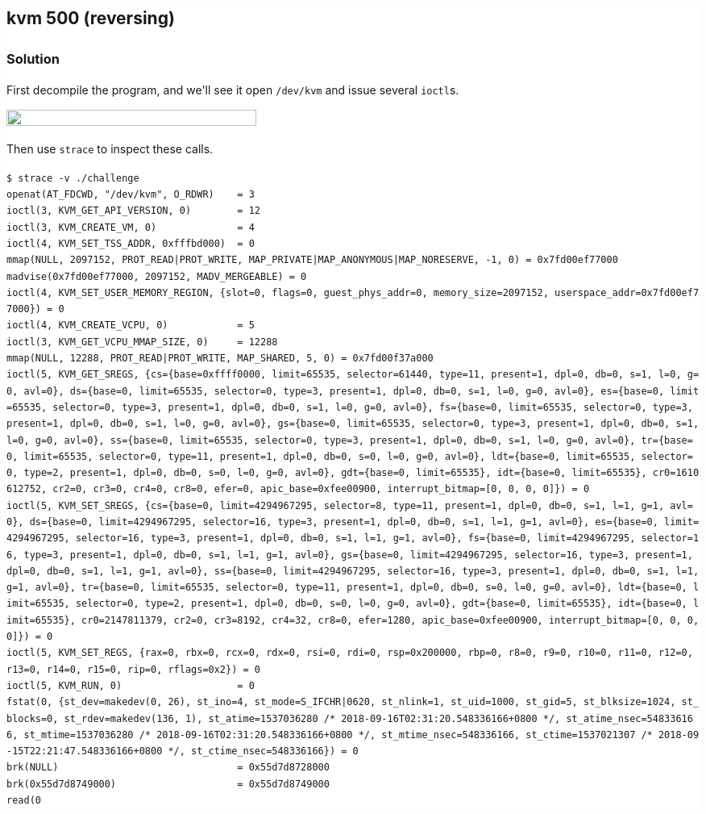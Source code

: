 ## kvm 500 (reversing)

### Solution

First decompile the program, and we'll see it open `/dev/kvm` and issue several `ioctl`s.

<img src ="https://i.imgur.com/TTOCoLu.png" height="60%" width="60%"></img>

Then use `strace` to inspect these calls.
```
$ strace -v ./challenge
openat(AT_FDCWD, "/dev/kvm", O_RDWR)    = 3
ioctl(3, KVM_GET_API_VERSION, 0)        = 12
ioctl(3, KVM_CREATE_VM, 0)              = 4
ioctl(4, KVM_SET_TSS_ADDR, 0xfffbd000)  = 0
mmap(NULL, 2097152, PROT_READ|PROT_WRITE, MAP_PRIVATE|MAP_ANONYMOUS|MAP_NORESERVE, -1, 0) = 0x7fd00ef77000
madvise(0x7fd00ef77000, 2097152, MADV_MERGEABLE) = 0
ioctl(4, KVM_SET_USER_MEMORY_REGION, {slot=0, flags=0, guest_phys_addr=0, memory_size=2097152, userspace_addr=0x7fd00ef77000}) = 0
ioctl(4, KVM_CREATE_VCPU, 0)            = 5
ioctl(3, KVM_GET_VCPU_MMAP_SIZE, 0)     = 12288
mmap(NULL, 12288, PROT_READ|PROT_WRITE, MAP_SHARED, 5, 0) = 0x7fd00f37a000
ioctl(5, KVM_GET_SREGS, {cs={base=0xffff0000, limit=65535, selector=61440, type=11, present=1, dpl=0, db=0, s=1, l=0, g=0, avl=0}, ds={base=0, limit=65535, selector=0, type=3, present=1, dpl=0, db=0, s=1, l=0, g=0, avl=0}, es={base=0, limit=65535, selector=0, type=3, present=1, dpl=0, db=0, s=1, l=0, g=0, avl=0}, fs={base=0, limit=65535, selector=0, type=3, present=1, dpl=0, db=0, s=1, l=0, g=0, avl=0}, gs={base=0, limit=65535, selector=0, type=3, present=1, dpl=0, db=0, s=1, l=0, g=0, avl=0}, ss={base=0, limit=65535, selector=0, type=3, present=1, dpl=0, db=0, s=1, l=0, g=0, avl=0}, tr={base=0, limit=65535, selector=0, type=11, present=1, dpl=0, db=0, s=0, l=0, g=0, avl=0}, ldt={base=0, limit=65535, selector=0, type=2, present=1, dpl=0, db=0, s=0, l=0, g=0, avl=0}, gdt={base=0, limit=65535}, idt={base=0, limit=65535}, cr0=1610612752, cr2=0, cr3=0, cr4=0, cr8=0, efer=0, apic_base=0xfee00900, interrupt_bitmap=[0, 0, 0, 0]}) = 0
ioctl(5, KVM_SET_SREGS, {cs={base=0, limit=4294967295, selector=8, type=11, present=1, dpl=0, db=0, s=1, l=1, g=1, avl=0}, ds={base=0, limit=4294967295, selector=16, type=3, present=1, dpl=0, db=0, s=1, l=1, g=1, avl=0}, es={base=0, limit=4294967295, selector=16, type=3, present=1, dpl=0, db=0, s=1, l=1, g=1, avl=0}, fs={base=0, limit=4294967295, selector=16, type=3, present=1, dpl=0, db=0, s=1, l=1, g=1, avl=0}, gs={base=0, limit=4294967295, selector=16, type=3, present=1, dpl=0, db=0, s=1, l=1, g=1, avl=0}, ss={base=0, limit=4294967295, selector=16, type=3, present=1, dpl=0, db=0, s=1, l=1, g=1, avl=0}, tr={base=0, limit=65535, selector=0, type=11, present=1, dpl=0, db=0, s=0, l=0, g=0, avl=0}, ldt={base=0, limit=65535, selector=0, type=2, present=1, dpl=0, db=0, s=0, l=0, g=0, avl=0}, gdt={base=0, limit=65535}, idt={base=0, limit=65535}, cr0=2147811379, cr2=0, cr3=8192, cr4=32, cr8=0, efer=1280, apic_base=0xfee00900, interrupt_bitmap=[0, 0, 0, 0]}) = 0
ioctl(5, KVM_SET_REGS, {rax=0, rbx=0, rcx=0, rdx=0, rsi=0, rdi=0, rsp=0x200000, rbp=0, r8=0, r9=0, r10=0, r11=0, r12=0, r13=0, r14=0, r15=0, rip=0, rflags=0x2}) = 0
ioctl(5, KVM_RUN, 0)                    = 0
fstat(0, {st_dev=makedev(0, 26), st_ino=4, st_mode=S_IFCHR|0620, st_nlink=1, st_uid=1000, st_gid=5, st_blksize=1024, st_blocks=0, st_rdev=makedev(136, 1), st_atime=1537036280 /* 2018-09-16T02:31:20.548336166+0800 */, st_atime_nsec=548336166, st_mtime=1537036280 /* 2018-09-16T02:31:20.548336166+0800 */, st_mtime_nsec=548336166, st_ctime=1537021307 /* 2018-09-15T22:21:47.548336166+0800 */, st_ctime_nsec=548336166}) = 0
brk(NULL)                               = 0x55d7d8728000
brk(0x55d7d8749000)                     = 0x55d7d8749000
read(0
```
